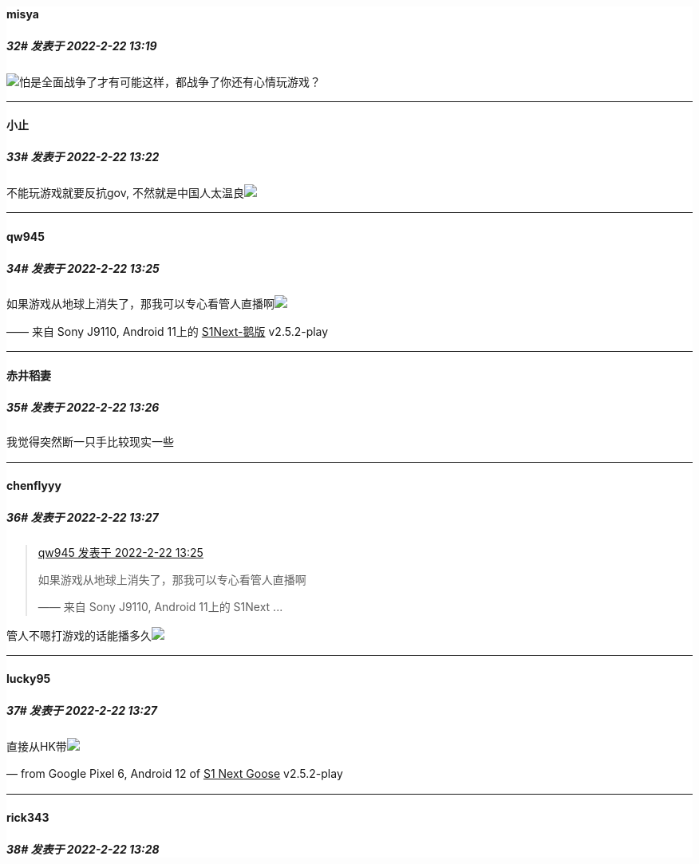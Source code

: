 ####  misya  
##### 32#       发表于 2022-2-22 13:19

<img src="https://static.saraba1st.com/image/smiley/face2017/067.png" referrerpolicy="no-referrer">怕是全面战争了才有可能这样，都战争了你还有心情玩游戏？

*****

####  小止  
##### 33#       发表于 2022-2-22 13:22

不能玩游戏就要反抗gov, 不然就是中国人太温良<img src="https://static.saraba1st.com/image/smiley/face2017/112.png" referrerpolicy="no-referrer">

*****

####  qw945  
##### 34#       发表于 2022-2-22 13:25

如果游戏从地球上消失了，那我可以专心看管人直播啊<img src="https://static.saraba1st.com/image/smiley/face2017/045.png" referrerpolicy="no-referrer">

—— 来自 Sony J9110, Android 11上的 [S1Next-鹅版](https://github.com/ykrank/S1-Next/releases) v2.5.2-play

*****

####  赤井稻妻  
##### 35#       发表于 2022-2-22 13:26

我觉得突然断一只手比较现实一些

*****

####  chenflyyy  
##### 36#       发表于 2022-2-22 13:27

<blockquote><a href="httphttps://bbs.saraba1st.com/2b/forum.php?mod=redirect&amp;goto=findpost&amp;pid=54789428&amp;ptid=2053969" target="_blank">qw945 发表于 2022-2-22 13:25</a>

如果游戏从地球上消失了，那我可以专心看管人直播啊

—— 来自 Sony J9110, Android 11上的 S1Next ...</blockquote>
管人不嗯打游戏的话能播多久<img src="https://static.saraba1st.com/image/smiley/face2017/068.png" referrerpolicy="no-referrer">

*****

####  lucky95  
##### 37#       发表于 2022-2-22 13:27

直接从HK带<img src="https://static.saraba1st.com/image/smiley/face2017/037.png" referrerpolicy="no-referrer">

— from Google Pixel 6, Android 12 of [S1 Next Goose](https://pan.baidu.com/s/1mi43uRm) v2.5.2-play

*****

####  rick343  
##### 38#       发表于 2022-2-22 13:28

